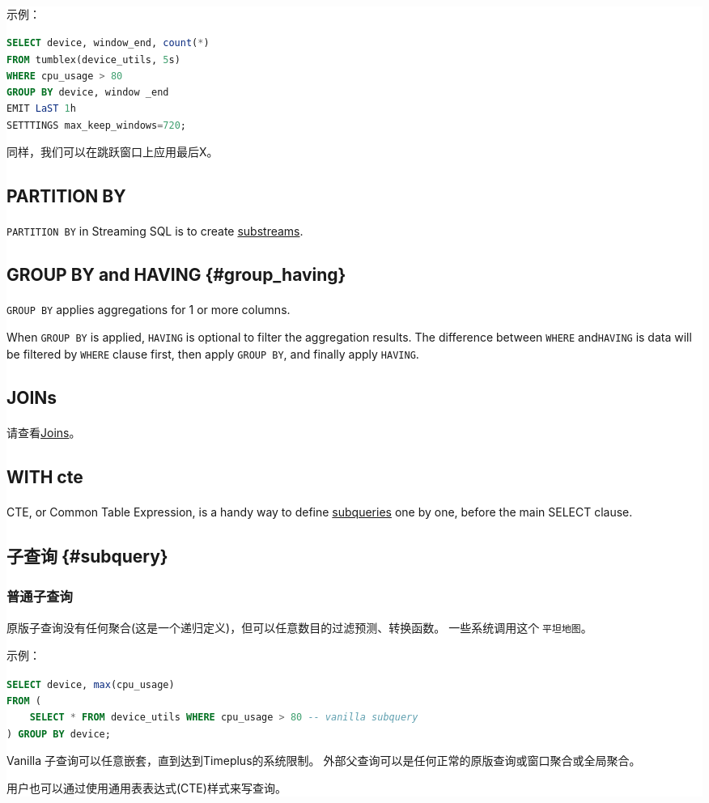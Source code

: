 示例：

```sql
SELECT device, window_end, count(*)
FROM tumblex(device_utils, 5s)
WHERE cpu_usage > 80
GROUP BY device, window _end
EMIT LaST 1h
SETTTINGS max_keep_windows=720;
```

同样，我们可以在跳跃窗口上应用最后X。

## PARTITION BY

`PARTITION BY` in Streaming SQL is to create [substreams](substream).



## GROUP BY and HAVING {#group_having}

`GROUP BY` applies aggregations for 1 or more columns.

When `GROUP BY` is applied, `HAVING` is optional to filter the aggregation results. The difference between `WHERE` and`HAVING` is data will be filtered by `WHERE` clause first, then apply `GROUP BY`, and finally apply `HAVING`.

## JOINs

请查看[Joins](joins)。

## WITH cte

CTE, or Common Table Expression, is a handy way to define [subqueries](#subquery) one by one, before the main SELECT clause.

## 子查询 {#subquery}

### 普通子查询

原版子查询没有任何聚合(这是一个递归定义)，但可以任意数目的过滤预测、转换函数。 一些系统调用这个 `平坦地图`。

示例：

```sql
SELECT device, max(cpu_usage)
FROM (
    SELECT * FROM device_utils WHERE cpu_usage > 80 -- vanilla subquery
) GROUP BY device;
```

Vanilla 子查询可以任意嵌套，直到达到Timeplus的系统限制。 外部父查询可以是任何正常的原版查询或窗口聚合或全局聚合。

用户也可以通过使用通用表表达式(CTE)样式来写查询。
